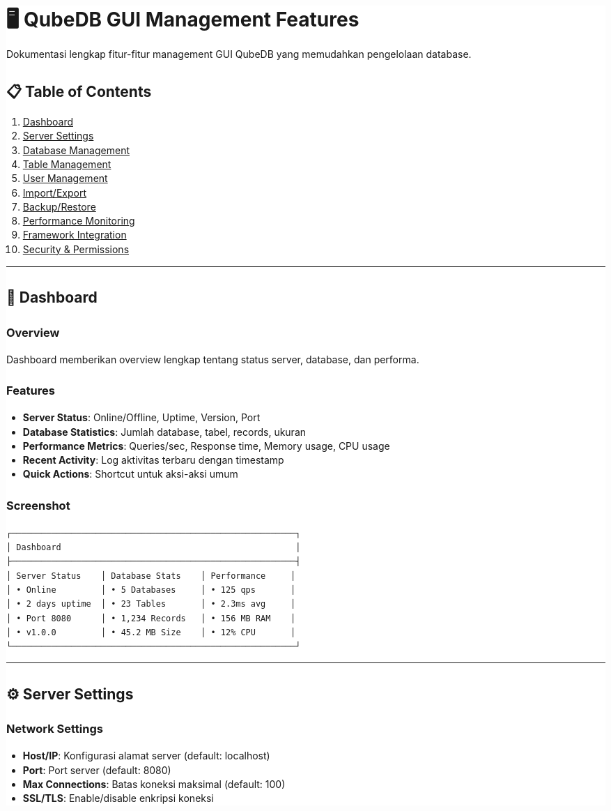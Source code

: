 # 🖥️ QubeDB GUI Management Features

Dokumentasi lengkap fitur-fitur management GUI QubeDB yang memudahkan pengelolaan database.

## 📋 Table of Contents

1. [Dashboard](#dashboard)
2. [Server Settings](#server-settings)
3. [Database Management](#database-management)
4. [Table Management](#table-management)
5. [User Management](#user-management)
6. [Import/Export](#importexport)
7. [Backup/Restore](#backuprestore)
8. [Performance Monitoring](#performance-monitoring)
9. [Framework Integration](#framework-integration)
10. [Security & Permissions](#security--permissions)

---

## 🎯 Dashboard

### Overview
Dashboard memberikan overview lengkap tentang status server, database, dan performa.

### Features
- **Server Status**: Online/Offline, Uptime, Version, Port
- **Database Statistics**: Jumlah database, tabel, records, ukuran
- **Performance Metrics**: Queries/sec, Response time, Memory usage, CPU usage
- **Recent Activity**: Log aktivitas terbaru dengan timestamp
- **Quick Actions**: Shortcut untuk aksi-aksi umum

### Screenshot
```
┌─────────────────────────────────────────────────────────┐
│ Dashboard                                               │
├─────────────────────────────────────────────────────────┤
│ Server Status    │ Database Stats    │ Performance     │
│ • Online         │ • 5 Databases     │ • 125 qps       │
│ • 2 days uptime  │ • 23 Tables       │ • 2.3ms avg     │
│ • Port 8080      │ • 1,234 Records   │ • 156 MB RAM    │
│ • v1.0.0         │ • 45.2 MB Size    │ • 12% CPU       │
└─────────────────────────────────────────────────────────┘
```

---

## ⚙️ Server Settings

### Network Settings
- **Host/IP**: Konfigurasi alamat server (default: localhost)
- **Port**: Port server (default: 8080)
- **Max Connections**: Batas koneksi maksimal (default: 100)
- **SSL/TLS**: Enable/disable enkripsi koneksi
